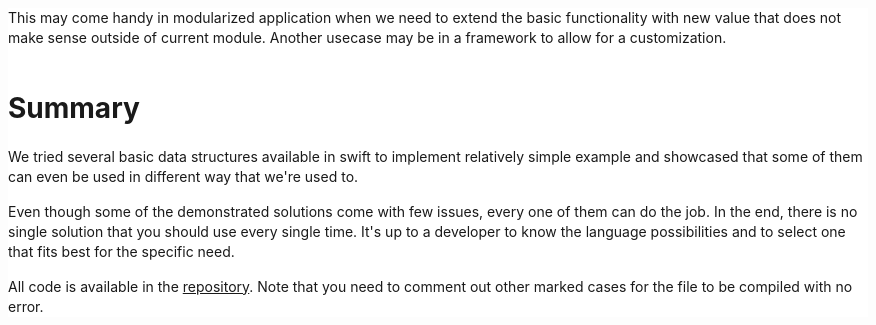 This may come handy in modularized application when we need to extend the basic functionality with new value that does not make sense outside of current module. Another usecase may be in a framework to allow for a customization.

# Summary

We tried several basic data structures available in swift to implement relatively simple example and showcased that some of them can even be used in different way that we're used to. 

Even though some of the demonstrated solutions come with few issues, every one of them can do the job. In the end, there is no single solution that you should use every single time. It's up to a developer to know the language possibilities and to select one that fits best for the specific need.

All code is available in the [repository](https://github.com/Fiser33/Fiser33.github.io/tree/main/examples/swift/data_structure). Note that you need to comment out other marked cases for the file to be compiled with no error.